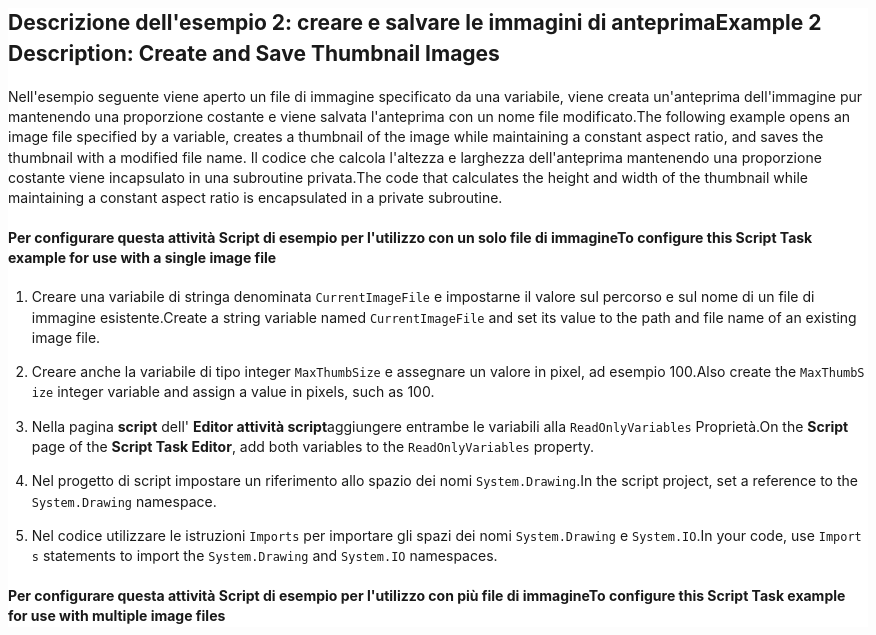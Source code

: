 ##  <a name="example-2-description-create-and-save-thumbnail-images"></a><a name="example2"></a> <span data-ttu-id="e0a95-124">Descrizione dell'esempio 2: creare e salvare le immagini di anteprima</span><span class="sxs-lookup"><span data-stu-id="e0a95-124">Example 2 Description: Create and Save Thumbnail Images</span></span>  
 <span data-ttu-id="e0a95-125">Nell'esempio seguente viene aperto un file di immagine specificato da una variabile, viene creata un'anteprima dell'immagine pur mantenendo una proporzione costante e viene salvata l'anteprima con un nome file modificato.</span><span class="sxs-lookup"><span data-stu-id="e0a95-125">The following example opens an image file specified by a variable, creates a thumbnail of the image while maintaining a constant aspect ratio, and saves the thumbnail with a modified file name.</span></span> <span data-ttu-id="e0a95-126">Il codice che calcola l'altezza e larghezza dell'anteprima mantenendo una proporzione costante viene incapsulato in una subroutine privata.</span><span class="sxs-lookup"><span data-stu-id="e0a95-126">The code that calculates the height and width of the thumbnail while maintaining a constant aspect ratio is encapsulated in a private subroutine.</span></span>  
  
#### <a name="to-configure-this-script-task-example-for-use-with-a-single-image-file"></a><span data-ttu-id="e0a95-127">Per configurare questa attività Script di esempio per l'utilizzo con un solo file di immagine</span><span class="sxs-lookup"><span data-stu-id="e0a95-127">To configure this Script Task example for use with a single image file</span></span>  
  
1.  <span data-ttu-id="e0a95-128">Creare una variabile di stringa denominata `CurrentImageFile` e impostarne il valore sul percorso e sul nome di un file di immagine esistente.</span><span class="sxs-lookup"><span data-stu-id="e0a95-128">Create a string variable named `CurrentImageFile` and set its value to the path and file name of an existing image file.</span></span>  
  
2.  <span data-ttu-id="e0a95-129">Creare anche la variabile di tipo integer `MaxThumbSize` e assegnare un valore in pixel, ad esempio 100.</span><span class="sxs-lookup"><span data-stu-id="e0a95-129">Also create the `MaxThumbSize` integer variable and assign a value in pixels, such as 100.</span></span>  
  
3.  <span data-ttu-id="e0a95-130">Nella pagina **script** dell' **Editor attività script**aggiungere entrambe le variabili alla `ReadOnlyVariables` Proprietà.</span><span class="sxs-lookup"><span data-stu-id="e0a95-130">On the **Script** page of the **Script Task Editor**, add both variables to the `ReadOnlyVariables` property.</span></span>  
  
4.  <span data-ttu-id="e0a95-131">Nel progetto di script impostare un riferimento allo spazio dei nomi `System.Drawing`.</span><span class="sxs-lookup"><span data-stu-id="e0a95-131">In the script project, set a reference to the `System.Drawing` namespace.</span></span>  
  
5.  <span data-ttu-id="e0a95-132">Nel codice utilizzare le istruzioni `Imports` per importare gli spazi dei nomi `System.Drawing` e `System.IO`.</span><span class="sxs-lookup"><span data-stu-id="e0a95-132">In your code, use `Imports` statements to import the `System.Drawing` and `System.IO` namespaces.</span></span>  
  
#### <a name="to-configure-this-script-task-example-for-use-with-multiple-image-files"></a><span data-ttu-id="e0a95-133">Per configurare questa attività Script di esempio per l'utilizzo con più file di immagine</span><span class="sxs-lookup"><span data-stu-id="e0a95-133">To configure this Script Task example for use with multiple image files</span></span>  
  